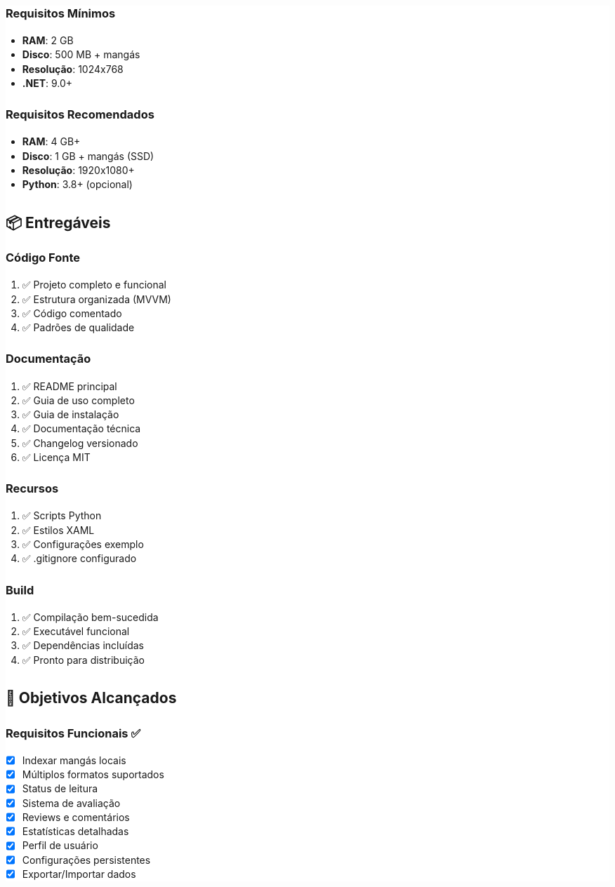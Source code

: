 ### Requisitos Mínimos
- **RAM**: 2 GB
- **Disco**: 500 MB + mangás
- **Resolução**: 1024x768
- **.NET**: 9.0+

### Requisitos Recomendados
- **RAM**: 4 GB+
- **Disco**: 1 GB + mangás (SSD)
- **Resolução**: 1920x1080+
- **Python**: 3.8+ (opcional)

## 📦 Entregáveis

### Código Fonte
1. ✅ Projeto completo e funcional
2. ✅ Estrutura organizada (MVVM)
3. ✅ Código comentado
4. ✅ Padrões de qualidade

### Documentação
1. ✅ README principal
2. ✅ Guia de uso completo
3. ✅ Guia de instalação
4. ✅ Documentação técnica
5. ✅ Changelog versionado
6. ✅ Licença MIT

### Recursos
1. ✅ Scripts Python
2. ✅ Estilos XAML
3. ✅ Configurações exemplo
4. ✅ .gitignore configurado

### Build
1. ✅ Compilação bem-sucedida
2. ✅ Executável funcional
3. ✅ Dependências incluídas
4. ✅ Pronto para distribuição

## 🎯 Objetivos Alcançados

### Requisitos Funcionais ✅
- [x] Indexar mangás locais
- [x] Múltiplos formatos suportados
- [x] Status de leitura
- [x] Sistema de avaliação
- [x] Reviews e comentários
- [x] Estatísticas detalhadas
- [x] Perfil de usuário
- [x] Configurações persistentes
- [x] Exportar/Importar dados
